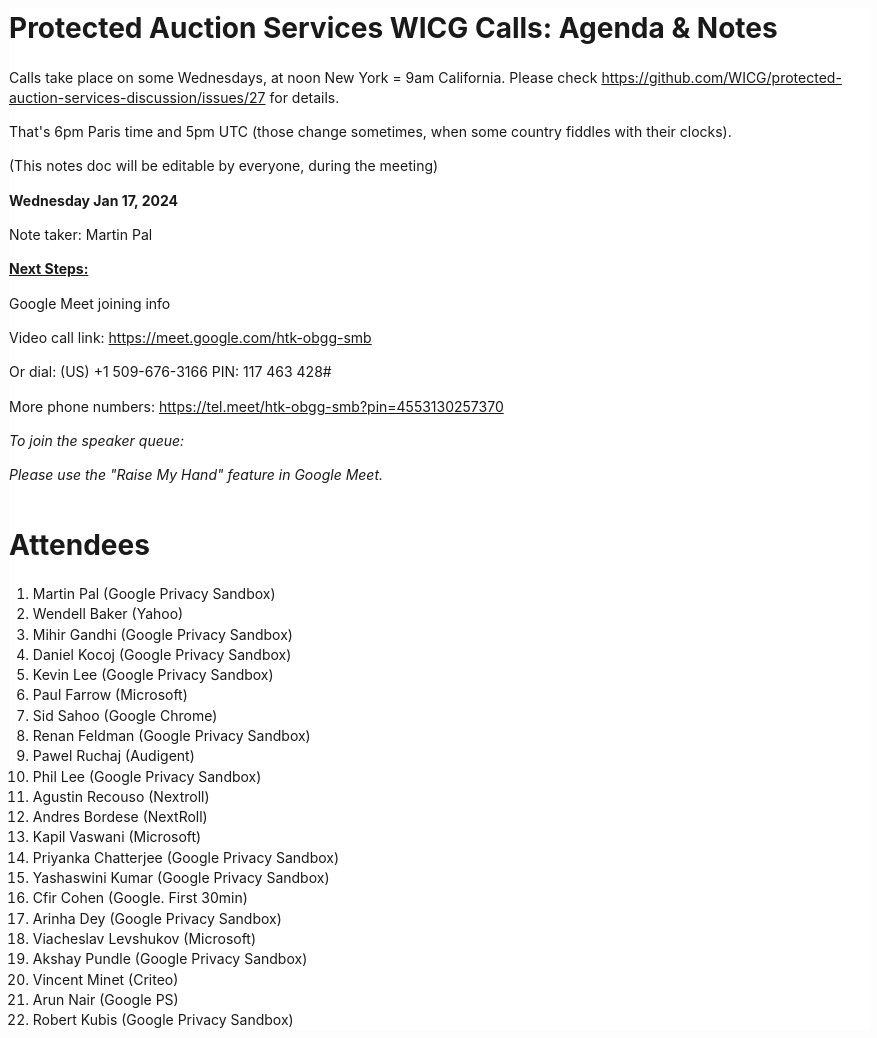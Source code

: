 # Protected Auction Services WICG Calls: Agenda & Notes

Calls take place on some Wednesdays, at noon New York = 9am California.  Please check https://github.com/WICG/protected-auction-services-discussion/issues/27 for details.

That's 6pm Paris time and 5pm UTC (those change sometimes, when some country fiddles with their clocks).

(This notes doc will be editable by everyone, during the meeting)

**Wednesday Jan 17, 2024**


Note taker: Martin Pal

**<span style="text-decoration:underline;">Next Steps: </span>**

Google Meet joining info

Video call link: https://meet.google.com/htk-obgg-smb 

Or dial: ‪(US) +1 509-676-3166‬ PIN: ‪117 463 428‬#

More phone numbers: https://tel.meet/htk-obgg-smb?pin=4553130257370

_To join the speaker queue:_

_Please use the "Raise My Hand" feature in Google Meet._


# Attendees



1. Martin Pal (Google Privacy Sandbox)
2. Wendell Baker (Yahoo)
3. Mihir Gandhi (Google Privacy Sandbox)
4. Daniel Kocoj (Google Privacy Sandbox)
5. Kevin Lee (Google Privacy Sandbox)
6. Paul Farrow (Microsoft)
7. Sid Sahoo (Google Chrome)
8. Renan Feldman (Google Privacy Sandbox) 
9. Pawel Ruchaj (Audigent) 
10. Phil Lee (Google Privacy Sandbox)
11. Agustin Recouso (Nextroll)
12. Andres Bordese (NextRoll)
13. Kapil Vaswani (Microsoft)
14. Priyanka Chatterjee (Google Privacy Sandbox)
15. Yashaswini Kumar (Google Privacy Sandbox)
16. Cfir Cohen (Google. First 30min)
17. Arinha Dey (Google Privacy Sandbox)
18. Viacheslav Levshukov (Microsoft)
19. Akshay Pundle (Google Privacy Sandbox)
20. Vincent Minet (Criteo)
21. Arun Nair (Google PS)
22. Robert Kubis (Google Privacy Sandbox)
